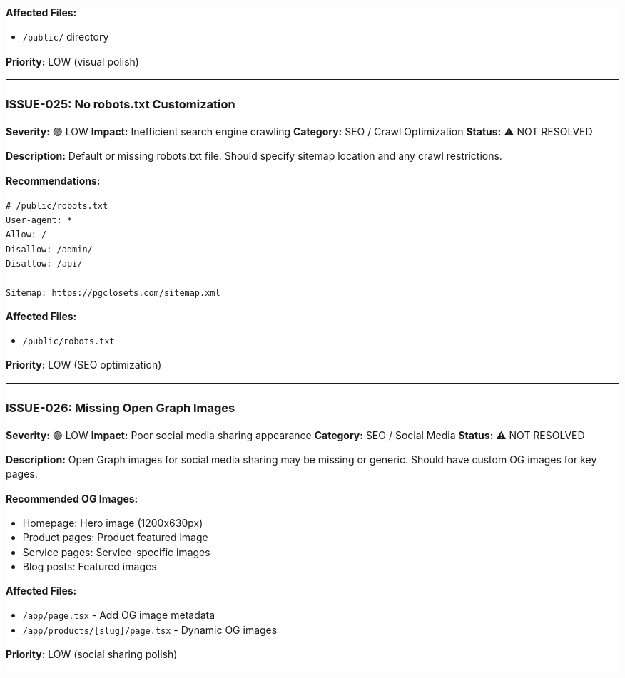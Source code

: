 **Affected Files:**
- `/public/` directory

**Priority:** LOW (visual polish)

---

### ISSUE-025: No robots.txt Customization
**Severity:** 🟢 LOW
**Impact:** Inefficient search engine crawling
**Category:** SEO / Crawl Optimization
**Status:** ⚠️ NOT RESOLVED

**Description:**
Default or missing robots.txt file. Should specify sitemap location and any crawl restrictions.

**Recommendations:**
```
# /public/robots.txt
User-agent: *
Allow: /
Disallow: /admin/
Disallow: /api/

Sitemap: https://pgclosets.com/sitemap.xml
```

**Affected Files:**
- `/public/robots.txt`

**Priority:** LOW (SEO optimization)

---

### ISSUE-026: Missing Open Graph Images
**Severity:** 🟢 LOW
**Impact:** Poor social media sharing appearance
**Category:** SEO / Social Media
**Status:** ⚠️ NOT RESOLVED

**Description:**
Open Graph images for social media sharing may be missing or generic. Should have custom OG images for key pages.

**Recommended OG Images:**
- Homepage: Hero image (1200x630px)
- Product pages: Product featured image
- Service pages: Service-specific images
- Blog posts: Featured images

**Affected Files:**
- `/app/page.tsx` - Add OG image metadata
- `/app/products/[slug]/page.tsx` - Dynamic OG images

**Priority:** LOW (social sharing polish)

---